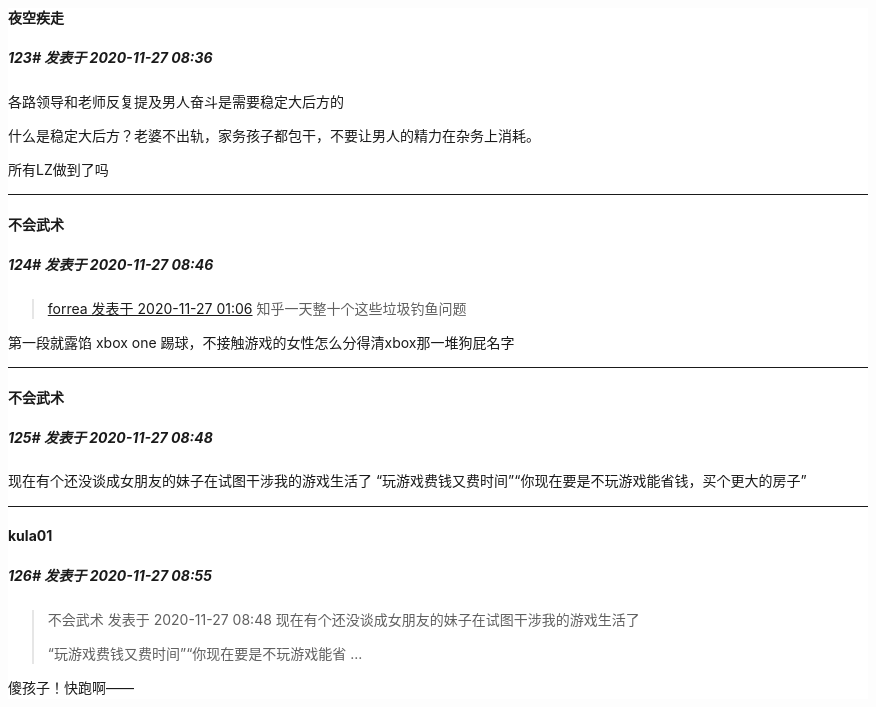 ####  夜空疾走  
##### 123#       发表于 2020-11-27 08:36




各路领导和老师反复提及男人奋斗是需要稳定大后方的


什么是稳定大后方？老婆不出轨，家务孩子都包干，不要让男人的精力在杂务上消耗。


所有LZ做到了吗







*****

####  不会武术  
##### 124#       发表于 2020-11-27 08:46



<blockquote><a href="httphttps://bbs.saraba1st.com/2b/forum.php?mod=redirect&amp;goto=findpost&amp;pid=49532527&amp;ptid=1974478" target="_blank">forrea 发表于 2020-11-27 01:06</a>
知乎一天整十个这些垃圾钓鱼问题</blockquote>
第一段就露馅
xbox one 踢球，不接触游戏的女性怎么分得清xbox那一堆狗屁名字







*****

####  不会武术  
##### 125#       发表于 2020-11-27 08:48




现在有个还没谈成女朋友的妹子在试图干涉我的游戏生活了
“玩游戏费钱又费时间”“你现在要是不玩游戏能省钱，买个更大的房子”







*****

####  kula01  
##### 126#       发表于 2020-11-27 08:55



<blockquote>不会武术 发表于 2020-11-27 08:48
现在有个还没谈成女朋友的妹子在试图干涉我的游戏生活了

“玩游戏费钱又费时间”“你现在要是不玩游戏能省 ...</blockquote>
傻孩子！快跑啊——
